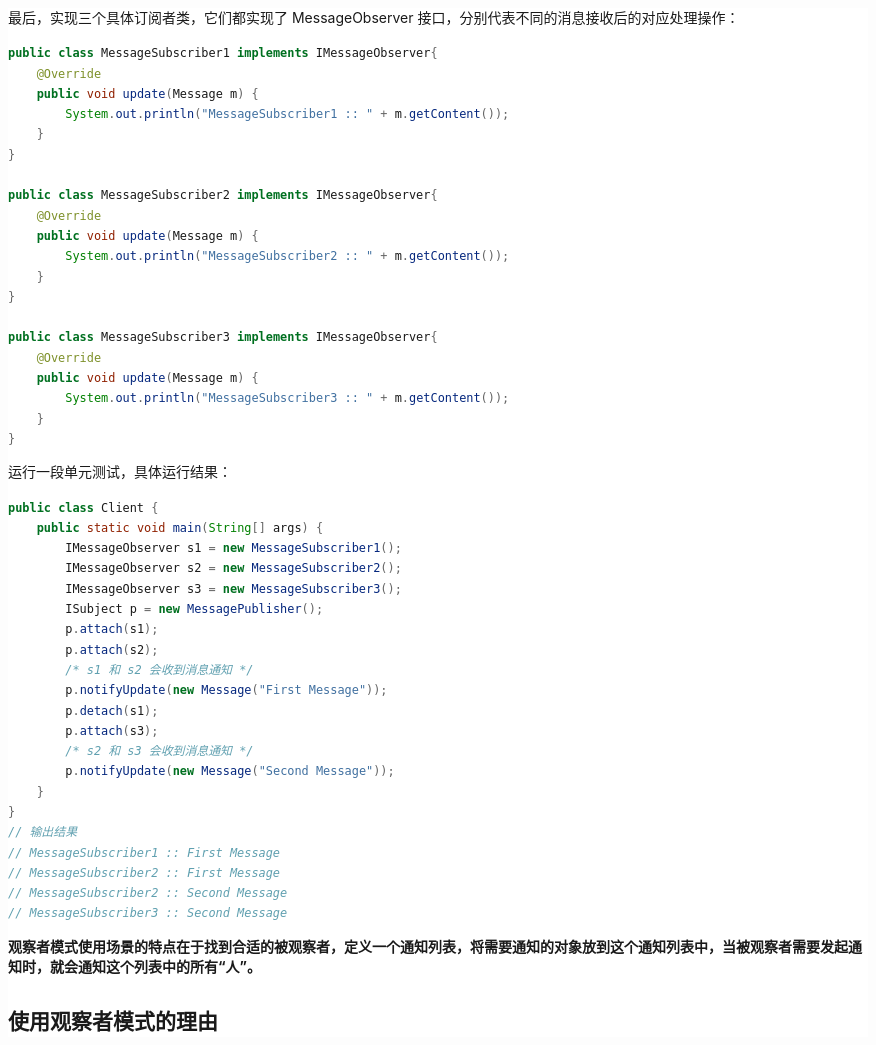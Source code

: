  
最后，实现三个具体订阅者类，它们都实现了 MessageObserver 接口，分别代表不同的消息接收后的对应处理操作： 
```java
public class MessageSubscriber1 implements IMessageObserver{
    @Override
    public void update(Message m) {
        System.out.println("MessageSubscriber1 :: " + m.getContent());
    }
}

public class MessageSubscriber2 implements IMessageObserver{
    @Override
    public void update(Message m) {
        System.out.println("MessageSubscriber2 :: " + m.getContent());
    }
}

public class MessageSubscriber3 implements IMessageObserver{
    @Override
    public void update(Message m) {
        System.out.println("MessageSubscriber3 :: " + m.getContent());
    }
}
```
 
运行一段单元测试，具体运行结果： 
```java
public class Client {
    public static void main(String[] args) {
        IMessageObserver s1 = new MessageSubscriber1();
        IMessageObserver s2 = new MessageSubscriber2();
        IMessageObserver s3 = new MessageSubscriber3();
        ISubject p = new MessagePublisher();
        p.attach(s1);
        p.attach(s2);
        /* s1 和 s2 会收到消息通知 */
        p.notifyUpdate(new Message("First Message"));
        p.detach(s1);
        p.attach(s3);
        /* s2 和 s3 会收到消息通知 */
        p.notifyUpdate(new Message("Second Message"));
    }
}
// 输出结果
// MessageSubscriber1 :: First Message
// MessageSubscriber2 :: First Message
// MessageSubscriber2 :: Second Message
// MessageSubscriber3 :: Second Message
```

**观察者模式使用场景的特点在于找到合适的被观察者，定义一个通知列表，将需要通知的对象放到这个通知列表中，当被观察者需要发起通知时，就会通知这个列表中的所有“人”。** 

## 使用观察者模式的理由
